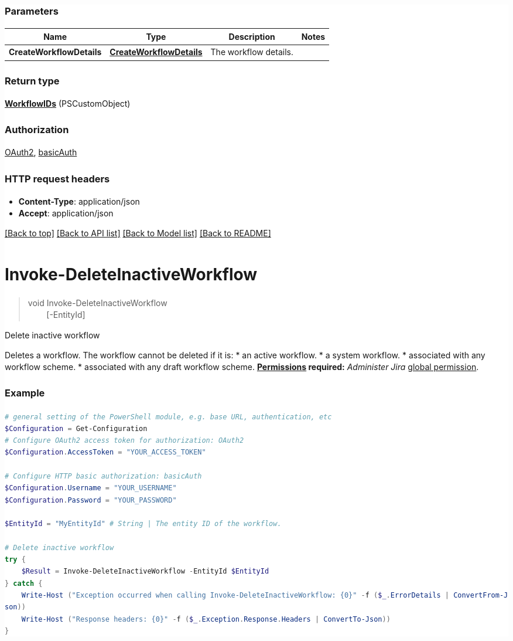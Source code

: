 ### Parameters

Name | Type | Description  | Notes
------------- | ------------- | ------------- | -------------
 **CreateWorkflowDetails** | [**CreateWorkflowDetails**](CreateWorkflowDetails.md)| The workflow details. | 

### Return type

[**WorkflowIDs**](WorkflowIDs.md) (PSCustomObject)

### Authorization

[OAuth2](../README.md#OAuth2), [basicAuth](../README.md#basicAuth)

### HTTP request headers

 - **Content-Type**: application/json
 - **Accept**: application/json

[[Back to top]](#) [[Back to API list]](../README.md#documentation-for-api-endpoints) [[Back to Model list]](../README.md#documentation-for-models) [[Back to README]](../README.md)

<a name="Invoke-DeleteInactiveWorkflow"></a>
# **Invoke-DeleteInactiveWorkflow**
> void Invoke-DeleteInactiveWorkflow<br>
> &nbsp;&nbsp;&nbsp;&nbsp;&nbsp;&nbsp;&nbsp;&nbsp;[-EntityId] <String><br>

Delete inactive workflow

Deletes a workflow.  The workflow cannot be deleted if it is:   *  an active workflow.  *  a system workflow.  *  associated with any workflow scheme.  *  associated with any draft workflow scheme.  **[Permissions](#permissions) required:** *Administer Jira* [global permission](https://confluence.atlassian.com/x/x4dKLg).

### Example
```powershell
# general setting of the PowerShell module, e.g. base URL, authentication, etc
$Configuration = Get-Configuration
# Configure OAuth2 access token for authorization: OAuth2
$Configuration.AccessToken = "YOUR_ACCESS_TOKEN"

# Configure HTTP basic authorization: basicAuth
$Configuration.Username = "YOUR_USERNAME"
$Configuration.Password = "YOUR_PASSWORD"

$EntityId = "MyEntityId" # String | The entity ID of the workflow.

# Delete inactive workflow
try {
    $Result = Invoke-DeleteInactiveWorkflow -EntityId $EntityId
} catch {
    Write-Host ("Exception occurred when calling Invoke-DeleteInactiveWorkflow: {0}" -f ($_.ErrorDetails | ConvertFrom-Json))
    Write-Host ("Response headers: {0}" -f ($_.Exception.Response.Headers | ConvertTo-Json))
}
```
